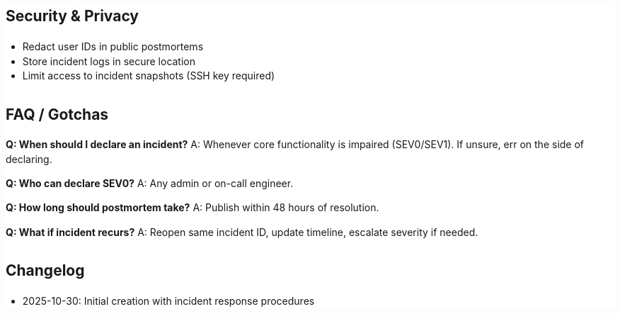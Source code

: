 ## Security & Privacy

- Redact user IDs in public postmortems
- Store incident logs in secure location
- Limit access to incident snapshots (SSH key required)

## FAQ / Gotchas

**Q: When should I declare an incident?**
A: Whenever core functionality is impaired (SEV0/SEV1). If unsure, err on the side of declaring.

**Q: Who can declare SEV0?**
A: Any admin or on-call engineer.

**Q: How long should postmortem take?**
A: Publish within 48 hours of resolution.

**Q: What if incident recurs?**
A: Reopen same incident ID, update timeline, escalate severity if needed.

## Changelog

- 2025-10-30: Initial creation with incident response procedures
